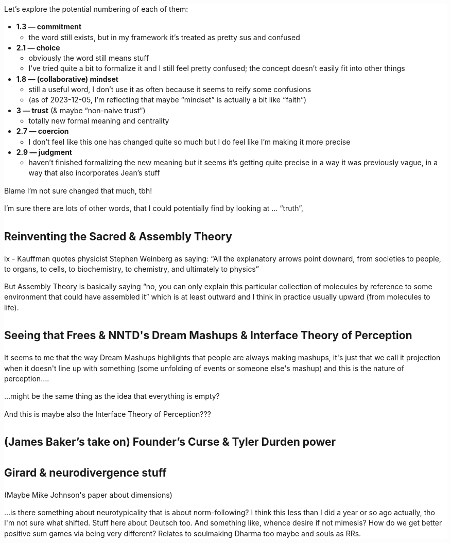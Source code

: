 Let’s explore the potential numbering of each of them:

* **1.3 — commitment**  
  * the word still exists, but in my framework it’s treated as pretty sus and confused  
* **2.1 — choice**  
  * obviously the word still means stuff  
  * I’ve tried quite a bit to formalize it and I still feel pretty confused; the concept doesn’t easily fit into other things  
* **1.8 — (collaborative) mindset**  
  * still a useful word, I don’t use it as often because it seems to reify some confusions  
  * (as of 2023-12-05, I’m reflecting that maybe “mindset” is actually a bit like “faith”)  
* **3 — trust** (& maybe “non-naive trust”)  
  * totally new formal meaning and centrality  
* **2.7 — coercion**  
  * I don’t feel like this one has changed quite so much but I do feel like I’m making it more precise  
* **2.9 — judgment**  
  * haven’t finished formalizing the new meaning but it seems it’s getting quite precise in a way it was previously vague, in a way that also incorporates Jean’s stuff

Blame I’m not sure changed that much, tbh! 

I’m sure there are lots of other words, that I could potentially find by looking at … “truth”, 

## Reinventing the Sacred   &   Assembly Theory

ix -  Kauffman quotes physicist Stephen Weinberg as saying: “All the explanatory arrows point downard, from societies to people, to organs, to cells, to biochemistry, to chemistry, and ultimately to physics”

But Assembly Theory is basically saying “no, you can only explain this particular collection of molecules by reference to some environment that could have assembled it” which is at least outward and I think in practice usually upward (from molecules to life).

## Seeing that Frees   &   NNTD's Dream Mashups   &   Interface Theory of Perception

It seems to me that the way Dream Mashups highlights that people are always making mashups, it's just that we call it projection when it doesn't line up with something (some unfolding of events or someone else's mashup) and this is the nature of perception….

…might be the same thing as the idea that everything is empty? 

And this is maybe also the Interface Theory of Perception???

## (James Baker’s take on) Founder’s Curse   &   Tyler Durden power

## Girard   &   neurodivergence stuff

(Maybe Mike Johnson's paper about dimensions)

…is there something about neurotypicality that is about norm-following? I think this less than I did a year or so ago actually, tho I'm not sure what shifted. Stuff here about Deutsch too. And something like, whence desire if not mimesis? How do we get better positive sum games via being very different? Relates to soulmaking Dharma too maybe and souls as RRs.

